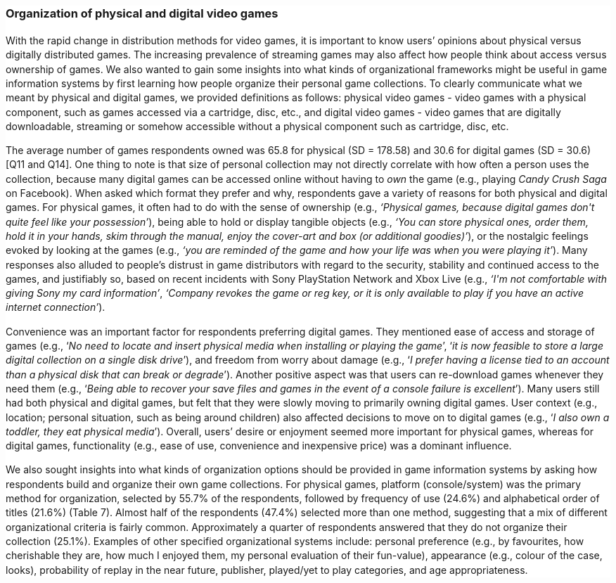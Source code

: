 </figure>

### Organization of physical and digital video games

With the rapid change in distribution methods for video games, it is important to know users’ opinions about physical versus digitally distributed games. The increasing prevalence of streaming games may also affect how people think about access versus ownership of games. We also wanted to gain some insights into what kinds of organizational frameworks might be useful in game information systems by first learning how people organize their personal game collections. To clearly communicate what we meant by physical and digital games, we provided definitions as follows: physical video games - video games with a physical component, such as games accessed via a cartridge, disc, etc., and digital video games - video games that are digitally downloadable, streaming or somehow accessible without a physical component such as cartridge, disc, etc.

The average number of games respondents owned was 65.8 for physical (SD = 178.58) and 30.6 for digital games (SD = 30.6) [Q11 and Q14]. One thing to note is that size of personal collection may not directly correlate with how often a person uses the collection, because many digital games can be accessed online without having to _own_ the game (e.g., playing _Candy Crush Saga_ on Facebook). When asked which format they prefer and why, respondents gave a variety of reasons for both physical and digital games. For physical games, it often had to do with the sense of ownership (e.g., _‘Physical games, because digital games don't quite feel like your possession’_), being able to hold or display tangible objects (e.g., _‘You can store physical ones, order them, hold it in your hands, skim through the manual, enjoy the cover-art and box (or additional goodies)’_), or the nostalgic feelings evoked by looking at the games (e.g., _‘you are reminded of the game and how your life was when you were playing it’_). Many responses also alluded to people’s distrust in game distributors with regard to the security, stability and continued access to the games, and justifiably so, based on recent incidents with Sony PlayStation Network and Xbox Live (e.g., _‘I'm not comfortable with giving Sony my card information’_, _‘Company revokes the game or reg key, or it is only available to play if you have an active internet connection’_).

Convenience was an important factor for respondents preferring digital games. They mentioned ease of access and storage of games (e.g., ‘_No need to locate and insert physical media when installing or playing the game_’, ‘_it is now feasible to store a large digital collection on a single disk drive_’), and freedom from worry about damage (e.g., ‘_I prefer having a license tied to an account than a physical disk that can break or degrade_’). Another positive aspect was that users can re-download games whenever they need them (e.g., ‘_Being able to recover your save files and games in the event of a console failure is excellent_’). Many users still had both physical and digital games, but felt that they were slowly moving to primarily owning digital games. User context (e.g., location; personal situation, such as being around children) also affected decisions to move on to digital games (e.g., ‘_I also own a toddler, they eat physical media_’). Overall, users’ desire or enjoyment seemed more important for physical games, whereas for digital games, functionality (e.g., ease of use, convenience and inexpensive price) was a dominant influence.

We also sought insights into what kinds of organization options should be provided in game information systems by asking how respondents build and organize their own game collections. For physical games, platform (console/system) was the primary method for organization, selected by 55.7% of the respondents, followed by frequency of use (24.6%) and alphabetical order of titles (21.6%) (Table 7). Almost half of the respondents (47.4%) selected more than one method, suggesting that a mix of different organizational criteria is fairly common. Approximately a quarter of respondents answered that they do not organize their collection (25.1%). Examples of other specified organizational systems include: personal preference (e.g., by favourites, how cherishable they are, how much I enjoyed them, my personal evaluation of their fun-value), appearance (e.g., colour of the case, looks), probability of replay in the near future, publisher, played/yet to play categories, and age appropriateness.
